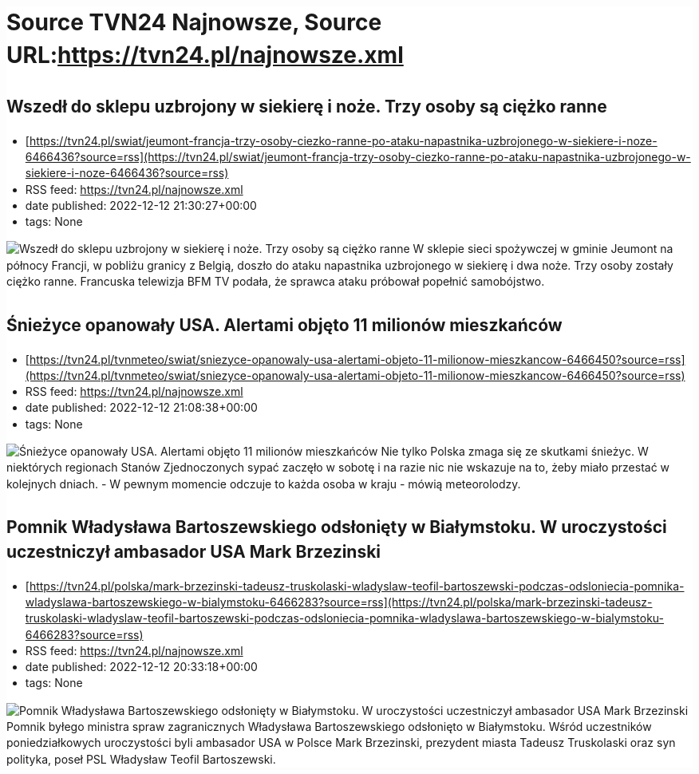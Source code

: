 # Source TVN24 Najnowsze, Source URL:https://tvn24.pl/najnowsze.xml

## Wszedł do sklepu uzbrojony w siekierę i noże. Trzy osoby są ciężko ranne
 - [https://tvn24.pl/swiat/jeumont-francja-trzy-osoby-ciezko-ranne-po-ataku-napastnika-uzbrojonego-w-siekiere-i-noze-6466436?source=rss](https://tvn24.pl/swiat/jeumont-francja-trzy-osoby-ciezko-ranne-po-ataku-napastnika-uzbrojonego-w-siekiere-i-noze-6466436?source=rss)
 - RSS feed: https://tvn24.pl/najnowsze.xml
 - date published: 2022-12-12 21:30:27+00:00
 - tags: None

<img alt="Wszedł do sklepu uzbrojony w siekierę i noże. Trzy osoby są ciężko ranne" src="https://tvn24.pl/najnowsze/cdn-zdjecie-40llug-w-gminie-jeumont-na-polnocy-francji-doszlo-do-ataku-napastnika-uzbrojonego-w-siekiere-i-dwa-noze-6466456/alternates/LANDSCAPE_1280" />
    W sklepie sieci spożywczej w gminie Jeumont na północy Francji, w pobliżu granicy z Belgią, doszło do ataku napastnika uzbrojonego w siekierę i dwa noże. Trzy osoby zostały ciężko ranne. Francuska telewizja BFM TV podała, że sprawca ataku próbował popełnić samobójstwo.

## Śnieżyce opanowały USA. Alertami objęto 11 milionów mieszkańców
 - [https://tvn24.pl/tvnmeteo/swiat/sniezyce-opanowaly-usa-alertami-objeto-11-milionow-mieszkancow-6466450?source=rss](https://tvn24.pl/tvnmeteo/swiat/sniezyce-opanowaly-usa-alertami-objeto-11-milionow-mieszkancow-6466450?source=rss)
 - RSS feed: https://tvn24.pl/najnowsze.xml
 - date published: 2022-12-12 21:08:38+00:00
 - tags: None

<img alt="Śnieżyce opanowały USA. Alertami objęto 11 milionów mieszkańców" src="https://tvn24.pl/tvnmeteo/najnowsze/cdn-zdjecie-7pwxr4-sniezyce-w-zachodnich-stanach-usa-6466462/alternates/LANDSCAPE_1280" />
    Nie tylko Polska zmaga się ze skutkami śnieżyc. W niektórych regionach Stanów Zjednoczonych sypać zaczęło w sobotę i na razie nic nie wskazuje na to, żeby miało przestać w kolejnych dniach. - W pewnym momencie odczuje to każda osoba w kraju - mówią meteorolodzy.

## Pomnik Władysława Bartoszewskiego odsłonięty w Białymstoku. W uroczystości uczestniczył ambasador USA Mark Brzezinski
 - [https://tvn24.pl/polska/mark-brzezinski-tadeusz-truskolaski-wladyslaw-teofil-bartoszewski-podczas-odsloniecia-pomnika-wladyslawa-bartoszewskiego-w-bialymstoku-6466283?source=rss](https://tvn24.pl/polska/mark-brzezinski-tadeusz-truskolaski-wladyslaw-teofil-bartoszewski-podczas-odsloniecia-pomnika-wladyslawa-bartoszewskiego-w-bialymstoku-6466283?source=rss)
 - RSS feed: https://tvn24.pl/najnowsze.xml
 - date published: 2022-12-12 20:33:18+00:00
 - tags: None

<img alt="Pomnik Władysława Bartoszewskiego odsłonięty w Białymstoku. W uroczystości uczestniczył ambasador USA Mark Brzezinski" src="https://tvn24.pl/najnowsze/cdn-zdjecie-5mqqng-odsloniecie-pomnika-wladyslawa-bartoszewskiego-6466298/alternates/LANDSCAPE_1280" />
    Pomnik byłego ministra spraw zagranicznych Władysława Bartoszewskiego odsłonięto w Białymstoku. Wśród uczestników poniedziałkowych uroczystości byli ambasador USA w Polsce Mark Brzezinski, prezydent miasta Tadeusz Truskolaski oraz syn polityka, poseł PSL Władysław Teofil Bartoszewski.
